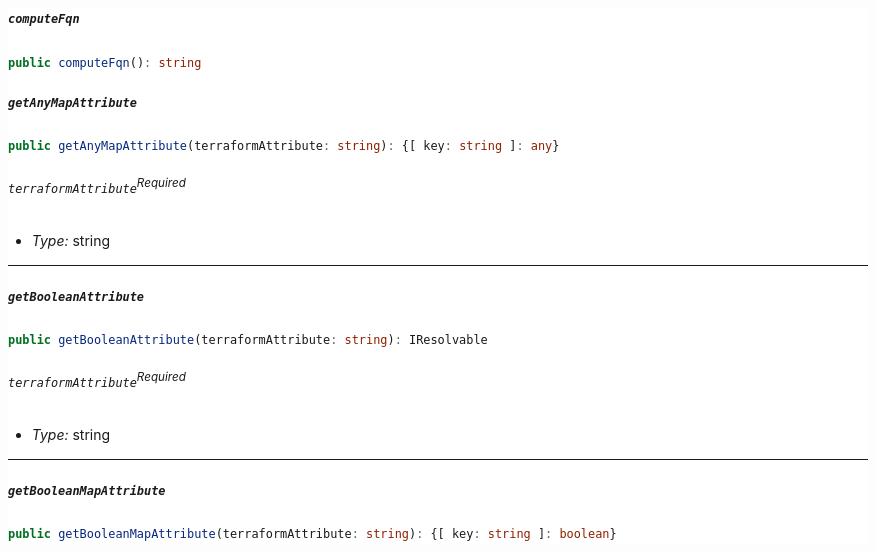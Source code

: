 
##### `computeFqn` <a name="computeFqn" id="rhizo-co-terraform-provider-oci.dataOciOspGatewayInvoicesInvoiceLines.DataOciOspGatewayInvoicesInvoiceLinesFilterOutputReference.computeFqn"></a>

```typescript
public computeFqn(): string
```

##### `getAnyMapAttribute` <a name="getAnyMapAttribute" id="rhizo-co-terraform-provider-oci.dataOciOspGatewayInvoicesInvoiceLines.DataOciOspGatewayInvoicesInvoiceLinesFilterOutputReference.getAnyMapAttribute"></a>

```typescript
public getAnyMapAttribute(terraformAttribute: string): {[ key: string ]: any}
```

###### `terraformAttribute`<sup>Required</sup> <a name="terraformAttribute" id="rhizo-co-terraform-provider-oci.dataOciOspGatewayInvoicesInvoiceLines.DataOciOspGatewayInvoicesInvoiceLinesFilterOutputReference.getAnyMapAttribute.parameter.terraformAttribute"></a>

- *Type:* string

---

##### `getBooleanAttribute` <a name="getBooleanAttribute" id="rhizo-co-terraform-provider-oci.dataOciOspGatewayInvoicesInvoiceLines.DataOciOspGatewayInvoicesInvoiceLinesFilterOutputReference.getBooleanAttribute"></a>

```typescript
public getBooleanAttribute(terraformAttribute: string): IResolvable
```

###### `terraformAttribute`<sup>Required</sup> <a name="terraformAttribute" id="rhizo-co-terraform-provider-oci.dataOciOspGatewayInvoicesInvoiceLines.DataOciOspGatewayInvoicesInvoiceLinesFilterOutputReference.getBooleanAttribute.parameter.terraformAttribute"></a>

- *Type:* string

---

##### `getBooleanMapAttribute` <a name="getBooleanMapAttribute" id="rhizo-co-terraform-provider-oci.dataOciOspGatewayInvoicesInvoiceLines.DataOciOspGatewayInvoicesInvoiceLinesFilterOutputReference.getBooleanMapAttribute"></a>

```typescript
public getBooleanMapAttribute(terraformAttribute: string): {[ key: string ]: boolean}
```

